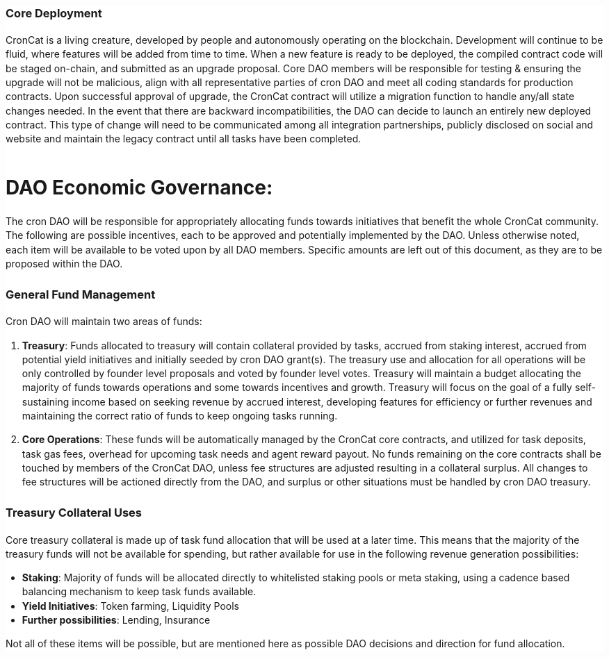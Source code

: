 ### Core Deployment
CronCat is a living creature, developed by people and autonomously operating on the blockchain. Development will continue to be fluid, where features will be added from time to time. When a new feature is ready to be deployed, the compiled contract code will be staged on-chain, and submitted as an upgrade proposal. Core DAO members will be responsible for testing & ensuring the upgrade will not be malicious, align with all representative parties of cron DAO and meet all coding standards for production contracts. Upon successful approval of upgrade, the CronCat contract will utilize a migration function to handle any/all state changes needed. In the event that there are backward incompatibilities, the DAO can decide to launch an entirely new deployed contract. This type of change will need to be communicated among all integration partnerships, publicly disclosed on social and website and maintain the legacy contract until all tasks have been completed.

# DAO Economic Governance:
The cron DAO will be responsible for appropriately allocating funds towards initiatives that benefit the whole CronCat community. The following are possible incentives, each to be approved and potentially implemented by the DAO. Unless otherwise noted, each item will be available to be voted upon by all DAO members. Specific amounts are left out of this document, as they are to be proposed within the DAO.

### General Fund Management
Cron DAO will maintain two areas of funds:

1. **Treasury**: Funds allocated to treasury will contain collateral provided by tasks, accrued from staking interest, accrued from potential yield initiatives and initially seeded by cron DAO grant(s). The treasury use and allocation for all operations will be only controlled by founder level proposals and voted by founder level votes. Treasury will maintain a budget allocating the majority of funds towards operations and some towards incentives and growth. Treasury will focus on the goal of a fully self-sustaining income based on seeking revenue by accrued interest, developing features for efficiency or further revenues and maintaining the correct ratio of funds to keep ongoing tasks running.

2. **Core Operations**: These funds will be automatically managed by the CronCat core contracts, and utilized for task deposits, task gas fees, overhead for upcoming task needs and agent reward payout. No funds remaining on the core contracts shall be touched by members of the CronCat DAO, unless fee structures are adjusted resulting in a collateral surplus. All changes to fee structures will be actioned directly from the DAO, and surplus or other situations must be handled by cron DAO treasury.


### Treasury Collateral Uses
Core treasury collateral is made up of task fund allocation that will be used at a later time. This means that the majority of the treasury funds will not be available for spending, but rather available for use in the following revenue generation possibilities:
* **Staking**: Majority of funds will be allocated directly to whitelisted staking pools or meta staking, using a cadence based balancing mechanism to keep task funds available. 
* **Yield Initiatives**: Token farming, Liquidity Pools
* **Further possibilities**: Lending, Insurance

Not all of these items will be possible, but are mentioned here as possible DAO decisions and direction for fund allocation.
